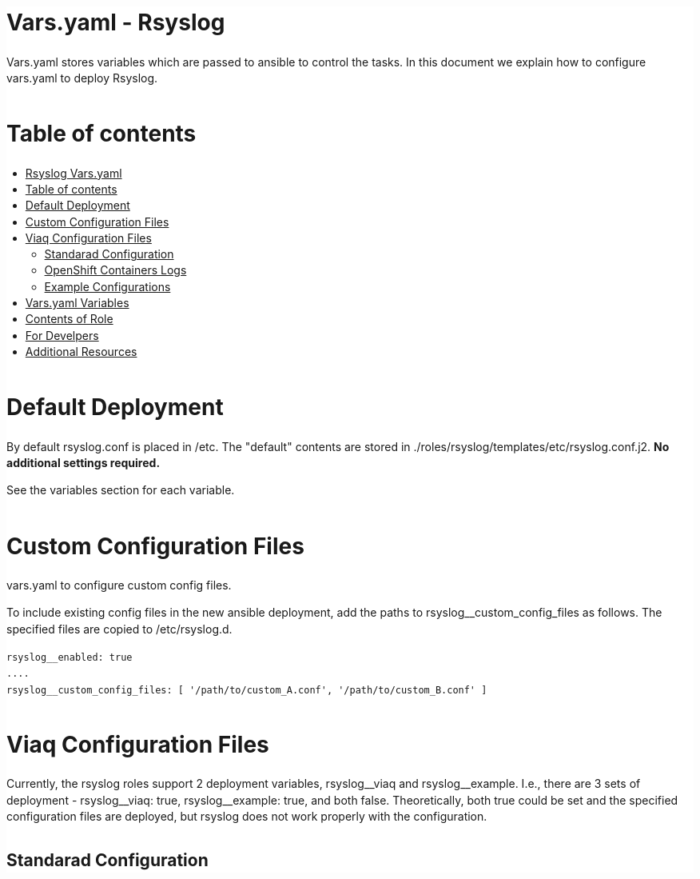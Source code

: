 Vars.yaml - Rsyslog
===================

Vars.yaml stores variables which are passed to ansible to control the tasks.
In this document we explain how to configure vars.yaml to deploy Rsyslog.

Table of contents
=================


   * [Rsyslog Vars.yaml](#rsyslog-vars.yaml)
   * [Table of contents](#table-of-contents)
   * [Default Deployment](#default-deployment)
   * [Custom Configuration Files](#custom-configuration-files)
   * [Viaq Configuration Files](#viaq-configuration-files)
      * [Standarad Configuration](#standarad-configuration)
      * [OpenShift Containers Logs](#collect-openShift-containers-logs)
      * [Example Configurations](#example-configurations)
   * [Vars.yaml Variables](#vars.yaml-variables)
   * [Contents of Role](#contents-of-role)
   * [For Develpers](#for-develpers)
   * [Additional Resources](#additional-resources)




Default Deployment
==================

By default rsyslog.conf is placed in /etc.  The "default" contents are stored in ./roles/rsyslog/templates/etc/rsyslog.conf.j2.
**No additional settings required.**


   See the variables section for each variable.


Custom Configuration Files
==========================
vars.yaml to configure custom config files.

   To include existing config files in the new ansible deployment, add the paths to rsyslog__custom_config_files as follows.  The specified files are copied to /etc/rsyslog.d.
```
rsyslog__enabled: true
....
rsyslog__custom_config_files: [ '/path/to/custom_A.conf', '/path/to/custom_B.conf' ]
```

Viaq Configuration Files
========================

   Currently, the rsyslog roles support 2 deployment variables, rsyslog__viaq and rsyslog__example.
   I.e., there are 3 sets of deployment - rsyslog__viaq: true, rsyslog__example: true, and both false.
   Theoretically, both true could be set and the specified configuration files are deployed, but rsyslog does not work properly with the configuration.

## Standarad Configuration 
